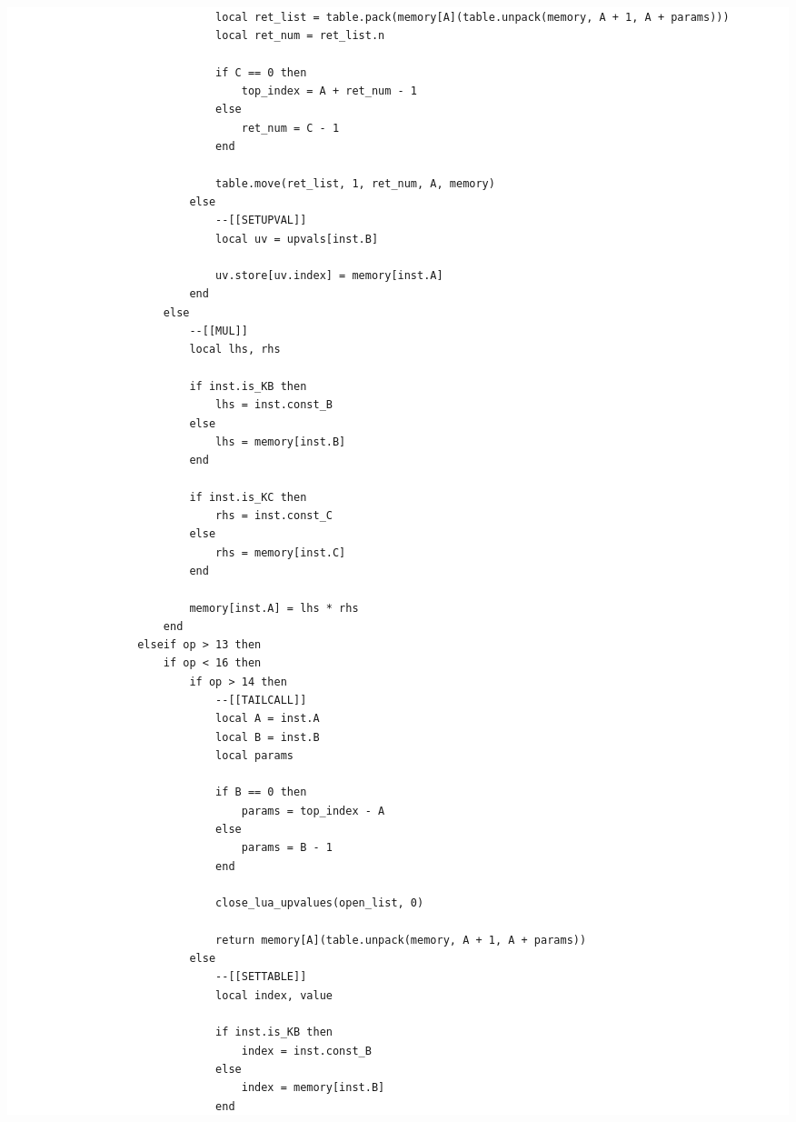 									local ret_list = table.pack(memory[A](table.unpack(memory, A + 1, A + params)))
									local ret_num = ret_list.n
		
									if C == 0 then
										top_index = A + ret_num - 1
									else
										ret_num = C - 1
									end
		
									table.move(ret_list, 1, ret_num, A, memory)
								else
									--[[SETUPVAL]]
									local uv = upvals[inst.B]
		
									uv.store[uv.index] = memory[inst.A]
								end
							else
								--[[MUL]]
								local lhs, rhs
		
								if inst.is_KB then
									lhs = inst.const_B
								else
									lhs = memory[inst.B]
								end
		
								if inst.is_KC then
									rhs = inst.const_C
								else
									rhs = memory[inst.C]
								end
		
								memory[inst.A] = lhs * rhs
							end
						elseif op > 13 then
							if op < 16 then
								if op > 14 then
									--[[TAILCALL]]
									local A = inst.A
									local B = inst.B
									local params
		
									if B == 0 then
										params = top_index - A
									else
										params = B - 1
									end
		
									close_lua_upvalues(open_list, 0)
		
									return memory[A](table.unpack(memory, A + 1, A + params))
								else
									--[[SETTABLE]]
									local index, value
		
									if inst.is_KB then
										index = inst.const_B
									else
										index = memory[inst.B]
									end
		